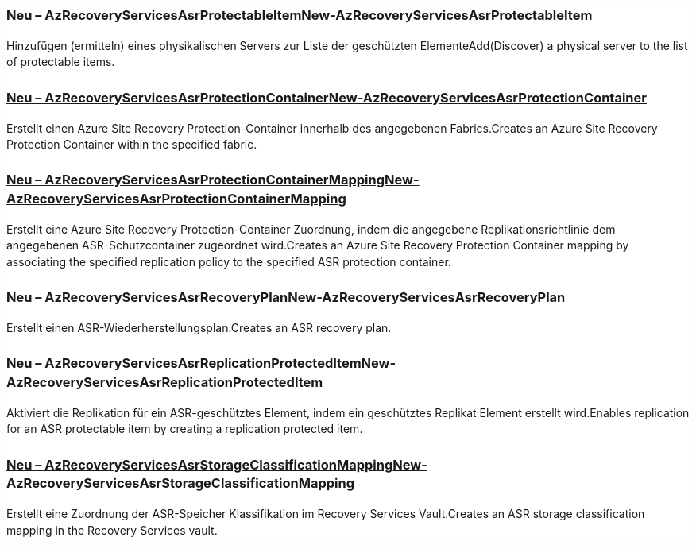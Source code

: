 ### [<span data-ttu-id="63fae-214">Neu – AzRecoveryServicesAsrProtectableItem</span><span class="sxs-lookup"><span data-stu-id="63fae-214">New-AzRecoveryServicesAsrProtectableItem</span></span>](New-AzRecoveryServicesAsrProtectableItem.md)
<span data-ttu-id="63fae-215">Hinzufügen (ermitteln) eines physikalischen Servers zur Liste der geschützten Elemente</span><span class="sxs-lookup"><span data-stu-id="63fae-215">Add(Discover) a physical server to the list of protectable items.</span></span>

### [<span data-ttu-id="63fae-216">Neu – AzRecoveryServicesAsrProtectionContainer</span><span class="sxs-lookup"><span data-stu-id="63fae-216">New-AzRecoveryServicesAsrProtectionContainer</span></span>](New-AzRecoveryServicesAsrProtectionContainer.md)
<span data-ttu-id="63fae-217">Erstellt einen Azure Site Recovery Protection-Container innerhalb des angegebenen Fabrics.</span><span class="sxs-lookup"><span data-stu-id="63fae-217">Creates an Azure Site Recovery Protection Container within the specified fabric.</span></span>

### [<span data-ttu-id="63fae-218">Neu – AzRecoveryServicesAsrProtectionContainerMapping</span><span class="sxs-lookup"><span data-stu-id="63fae-218">New-AzRecoveryServicesAsrProtectionContainerMapping</span></span>](New-AzRecoveryServicesAsrProtectionContainerMapping.md)
<span data-ttu-id="63fae-219">Erstellt eine Azure Site Recovery Protection-Container Zuordnung, indem die angegebene Replikationsrichtlinie dem angegebenen ASR-Schutzcontainer zugeordnet wird.</span><span class="sxs-lookup"><span data-stu-id="63fae-219">Creates an Azure Site Recovery Protection Container mapping by associating the specified replication policy to the specified ASR protection container.</span></span>

### [<span data-ttu-id="63fae-220">Neu – AzRecoveryServicesAsrRecoveryPlan</span><span class="sxs-lookup"><span data-stu-id="63fae-220">New-AzRecoveryServicesAsrRecoveryPlan</span></span>](New-AzRecoveryServicesAsrRecoveryPlan.md)
<span data-ttu-id="63fae-221">Erstellt einen ASR-Wiederherstellungsplan.</span><span class="sxs-lookup"><span data-stu-id="63fae-221">Creates an ASR recovery plan.</span></span>

### [<span data-ttu-id="63fae-222">Neu – AzRecoveryServicesAsrReplicationProtectedItem</span><span class="sxs-lookup"><span data-stu-id="63fae-222">New-AzRecoveryServicesAsrReplicationProtectedItem</span></span>](New-AzRecoveryServicesAsrReplicationProtectedItem.md)
<span data-ttu-id="63fae-223">Aktiviert die Replikation für ein ASR-geschütztes Element, indem ein geschütztes Replikat Element erstellt wird.</span><span class="sxs-lookup"><span data-stu-id="63fae-223">Enables replication for an ASR protectable item by creating a replication protected item.</span></span>

### [<span data-ttu-id="63fae-224">Neu – AzRecoveryServicesAsrStorageClassificationMapping</span><span class="sxs-lookup"><span data-stu-id="63fae-224">New-AzRecoveryServicesAsrStorageClassificationMapping</span></span>](New-AzRecoveryServicesAsrStorageClassificationMapping.md)
<span data-ttu-id="63fae-225">Erstellt eine Zuordnung der ASR-Speicher Klassifikation im Recovery Services Vault.</span><span class="sxs-lookup"><span data-stu-id="63fae-225">Creates an ASR storage classification mapping in the Recovery Services vault.</span></span>
